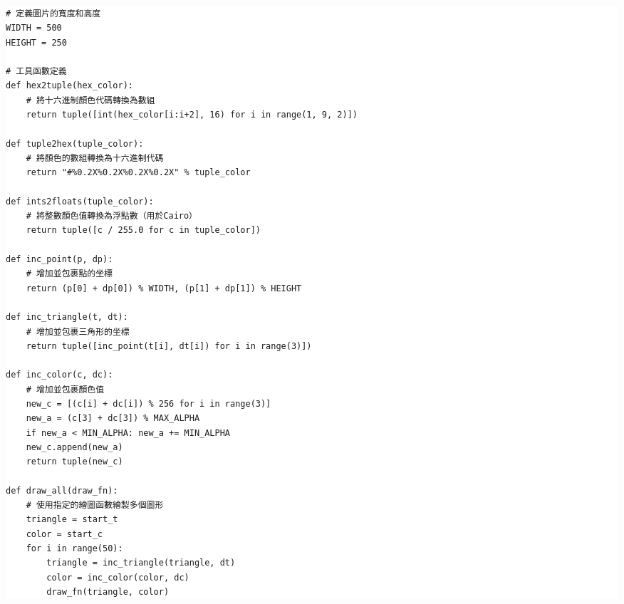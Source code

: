     # 定義圖片的寬度和高度
    WIDTH = 500
    HEIGHT = 250

    # 工具函數定義
    def hex2tuple(hex_color):
        # 將十六進制顏色代碼轉換為數組
        return tuple([int(hex_color[i:i+2], 16) for i in range(1, 9, 2)])

    def tuple2hex(tuple_color):
        # 將顏色的數組轉換為十六進制代碼
        return "#%0.2X%0.2X%0.2X%0.2X" % tuple_color

    def ints2floats(tuple_color):
        # 將整數顏色值轉換為浮點數（用於Cairo）
        return tuple([c / 255.0 for c in tuple_color])

    def inc_point(p, dp):
        # 增加並包裹點的坐標
        return (p[0] + dp[0]) % WIDTH, (p[1] + dp[1]) % HEIGHT

    def inc_triangle(t, dt):
        # 增加並包裹三角形的坐標
        return tuple([inc_point(t[i], dt[i]) for i in range(3)])

    def inc_color(c, dc):
        # 增加並包裹顏色值
        new_c = [(c[i] + dc[i]) % 256 for i in range(3)]
        new_a = (c[3] + dc[3]) % MAX_ALPHA
        if new_a < MIN_ALPHA: new_a += MIN_ALPHA
        new_c.append(new_a)
        return tuple(new_c)

    def draw_all(draw_fn): 
        # 使用指定的繪圖函數繪製多個圖形
        triangle = start_t
        color = start_c
        for i in range(50):
            triangle = inc_triangle(triangle, dt)
            color = inc_color(color, dc)
            draw_fn(triangle, color)
